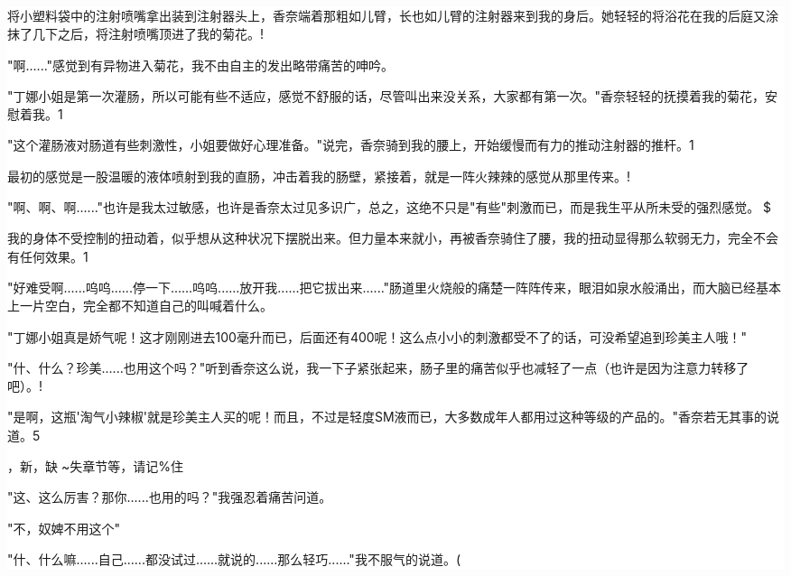

将小塑料袋中的注射喷嘴拿出装到注射器头上，香奈端着那粗如儿臂，长也如儿臂的注射器来到我的身后。她轻轻的将浴花在我的后庭又涂抹了几下之后，将注射喷嘴顶进了我的菊花。!



"啊......"感觉到有异物进入菊花，我不由自主的发出略带痛苦的呻吟。



"丁娜小姐是第一次灌肠，所以可能有些不适应，感觉不舒服的话，尽管叫出来没关系，大家都有第一次。"香奈轻轻的抚摸着我的菊花，安慰着我。1



"这个灌肠液对肠道有些刺激性，小姐要做好心理准备。"说完，香奈骑到我的腰上，开始缓慢而有力的推动注射器的推杆。1



最初的感觉是一股温暖的液体喷射到我的直肠，冲击着我的肠壁，紧接着，就是一阵火辣辣的感觉从那里传来。!





"啊、啊、啊......"也许是我太过敏感，也许是香奈太过见多识广，总之，这绝不只是"有些"刺激而已，而是我生平从所未受的强烈感觉。 $





我的身体不受控制的扭动着，似乎想从这种状况下摆脱出来。但力量本来就小，再被香奈骑住了腰，我的扭动显得那么软弱无力，完全不会有任何效果。1



"好难受啊......呜呜......停一下......呜呜......放开我......把它拔出来......"肠道里火烧般的痛楚一阵阵传来，眼泪如泉水般涌出，而大脑已经基本上一片空白，完全都不知道自己的叫喊着什么。





"丁娜小姐真是娇气呢！这才刚刚进去100毫升而已，后面还有400呢！这么点小小的刺激都受不了的话，可没希望追到珍美主人哦！"





"什、什么？珍美......也用这个吗？"听到香奈这么说，我一下子紧张起来，肠子里的痛苦似乎也减轻了一点（也许是因为注意力转移了吧）。!



"是啊，这瓶'淘气小辣椒'就是珍美主人买的呢！而且，不过是轻度SM液而已，大多数成年人都用过这种等级的产品的。"香奈若无其事的说道。5



，新，缺 ~失章节等，请记%住



"这、这么厉害？那你......也用的吗？"我强忍着痛苦问道。



"不，奴婢不用这个"





"什、什么嘛......自己......都没试过......就说的......那么轻巧......"我不服气的说道。(





